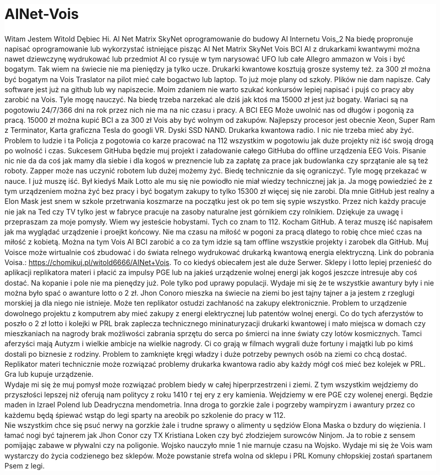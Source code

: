 # AINet-Vois
Witam Jestem Witold Dębiec Hi.
AI Net Matrix SkyNet oprogramowanie do budowy AI Internetu Vois_2
Na biedę propronuje napisać oprogramowanie lub wykorzystać istniejące pisząc AI Net Matrix SkyNet Vois BCI AI z drukarkami kwantwymi można nawet dziewczynę wydrukować lub przedmiot AI co rysuje w tym narysować UFO lub całe Allegro ammazon w Vois i być bogatym. Tak wiem na świecie nie ma pieniędzy ja tylko ucze. Drukarki kwantowe kosztują grosze systemy też. za 300 zł można być bogatym na Vois Traslator na pilot mieć całe bogactwo lub laptop. To już moje plany od szkoły. Plików nie dam napisze. Cały software jest już na github lub wy napiszecie. Moim zdaniem nie warto szukać konkursów lepiej napisać i pujś co pracy aby zarobić na Vois. Tyle mogę nauczyć. Na biedę trzeba narzekać ale dziś jak ktoś ma 15000 zł jest już bogaty. 
Wariaci są na pogotowiu 24/7/366 dni na rok przez nich nie ma na nic czasu i pracy. A BCI EEG Może uwolnić nas od długów i pogonią za pracą. 15000 zł można kupić BCI a za 300 zł Vois aby być wolnym od zakupów. Najlepszy procesor jest obecnie Xeon, Super Ram z Terminator, Karta graficzna Tesla do googli VR. Dyski SSD NAND. Drukarka kwantowa radio. I nic nie trzeba mieć aby żyć. Problem to ludzie i ta Policja z pogotowia co karze pracować na 112 wszystkim w pogotowiu jak duże projekty niż iść swoją drogą po wolność i czas. Sukcesem GitHuba będzie muj projekt i załadowanie całego GitHuba do offline urządzenia EEG Vois. Pisanie nic nie da da coś jak mamy dla siebie i dla kogoś w preznencie lub za zapłatę za prace jak budowlanka czy sprzątanie ale są też roboty. Zapper może nas uczynić robotem lub dużej możemy żyć. Biedę technicznie da się ograniczyć. Tyle mogę przekazać w nauce. I już muszę iść. Był kiedyś Maik Lotto ale mu się nie powiodło nie miał wiedzy technicznej jak ja. Ja mogę powiedzieć że z tym urządzeniem można żyć bez pracy i być bogatym zakupy to tylko 15300 zł więcej się nie zarobi. 
Dla mnie GitHub jest realny a Elon Mask jest snem w szkole przetrwania koszmarze na początku jest ok po tem się sypie wszystko. Przez nich każdy pracuje nie jak na Ted czy TV tylko jest w fabryce pracuje na zasoby naturalne jest górnikiem czy rolnikiem.
Dziękuje za uwagę i przepraszam za moje pomysły. Wiem wy jesteście hobystami. Tych co znam to 112. Kocham GitHub. A teraz muszę iść napisałem jak ma wyglądać urządzenie i proejkt końcowy. 
Nie ma czasu na miłość w pogoni za pracą dlatego to robię chce mieć czas na miłość z kobietą. 
Można na tym Vois AI BCI zarobić a co za tym idzie są tam offline wszystkie projekty i zarobek dla GitHub. Muj Voisce może wirtualnie coś zbudować i do świata relnego wydrukować drukarką kwantową energia elektryczną. 
Link do pobrania Voisa.: https://chomikuj.pl/witold6666/AINet+Vois. To co kiedyś obiecałem jest ale duże Serwer. 
Sklepy i lotto lepiej przenieść do aplikacji replikatora materi i płacić za impulsy PGE lub na jakieś urządzenie wolnej energi jak kogoś jeszcze intresuje aby coś dostać. Na kopanie i pole nie ma pienędzy już. Pole tylko pod uprawy populacji.  Wydaje mi się że te wszystkie awantury były i nie można było spać o awanture lotto o 2 zł. 
Jhon Conoro mieszka na świecie na ziemi bo jest tajny tajner a ja jestem z rzeglugi morskiej ja dla niego nie istnieje. Może ten replikator ostudzi zachłaność na zakupy elektronicznie. Problem to urządzenie dowolnego projektu z komputrem aby mieć zakupy z energi elektrycznej lub patentów wolnej energi. Co do tych aferzystów to poszło o 2 zł lotto i kolejki w PRL brak zaplecza technicznego mininaturyzacji drukarki kwantowej i mało miejsca w domach czy mieszkaniach na nagrody brak możliwości zabrania sprzętu do serca po śmierci na inne światy czy lotów kosmicznych. Tamci aferzyści mają Autyzm i wielkie ambicje na wielkie nagrody. Ci co grają w filmach wygrali duże fortuny i majątki lub po kimś dostali po biznesie z rodziny. Problem to zamknięte kręgi władzy i duże potrzeby pewnych osób na ziemi co chcą dostać. Replikator materi technicznie może rozwiązać problemy drukarka kwantowa radio aby każdy mógł coś mieć bez kolejek w PRL. Gra lub kupuje urządzenie.  
Wydaje mi się że muj pomysł może rozwiązać problem biedy w całej hiperprzestrzeni i ziemi. Z tym wszystkim wejdziemy do przyszłości lepszej niż oferują nam politycy z roku 1410 r tej ery z ery kamienia. Wejdziemy w ere PGE czy wolenej energi.
Będzie maden in Izrael Polend lub Deadryczna mendometria. Inna droga to gorzkie żale i pogrzeby wampiryzm i awantury przez co każdemu będą śpiewać wstąp do legi sparty na areobik po szkolenie do pracy w 112.   
Nie wszystkim chce się psuć nerwy na gorzkie żale i trudne sprawy o alimenty u sędziów Elona Maska o bzdury do więzienia. I łamać nogi być tajnerem jak Jhon Conor czy TX Kristiana Loken czy być złodziejem surowców Ninjom.
Ja to robie z sensem pomijając zabawe w pływalni czy na poligonie. Wojsko nauczyło mnie 1 nie marnuje czasu na Wojsko. Wydaje mi się że Vois wam wystarczy do życia codzienego bez sklepów. Może powstanie strefa wolna od sklepu i PRL Komuny chłopskiej zostań spartanem Psem z legi.    